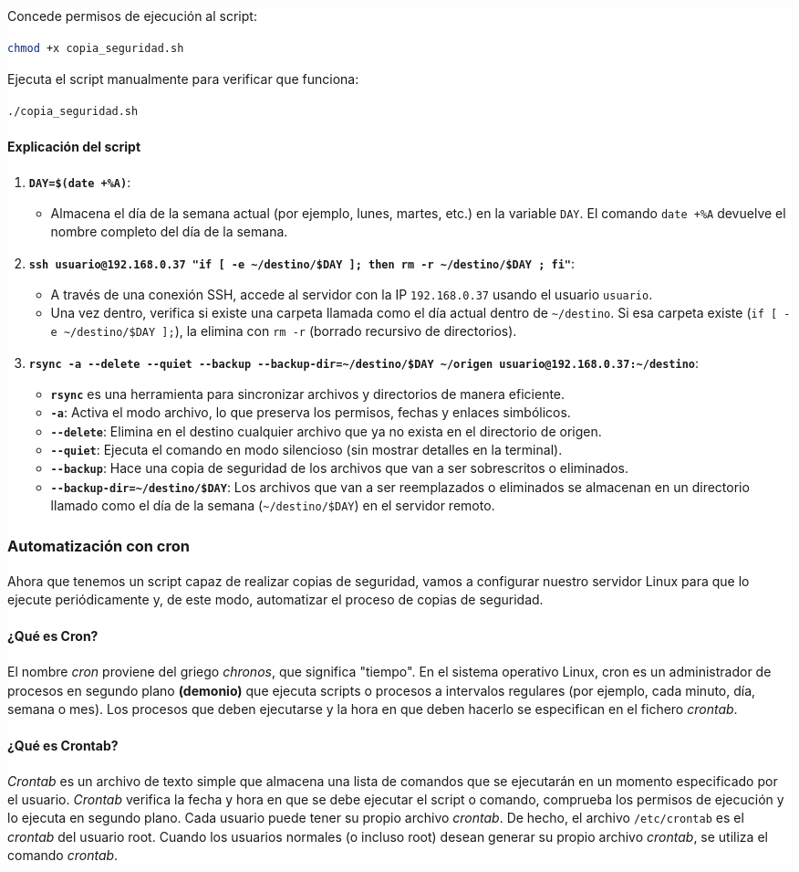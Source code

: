 Concede permisos de ejecución al script:

```sh
chmod +x copia_seguridad.sh
```

Ejecuta el script manualmente para verificar que funciona:

```sh
./copia_seguridad.sh
```

#### Explicación del script

1. **`DAY=$(date +%A)`**:
    
    - Almacena el día de la semana actual (por ejemplo, lunes, martes, etc.) en la variable `DAY`. El comando `date +%A` devuelve el nombre completo del día de la semana.
2. **`ssh usuario@192.168.0.37 "if [ -e ~/destino/$DAY ]; then rm -r ~/destino/$DAY ; fi"`**:
    
    - A través de una conexión SSH, accede al servidor con la IP `192.168.0.37` usando el usuario `usuario`.
    - Una vez dentro, verifica si existe una carpeta llamada como el día actual dentro de `~/destino`. Si esa carpeta existe (`if [ -e ~/destino/$DAY ];`), la elimina con `rm -r` (borrado recursivo de directorios).
3. **`rsync -a --delete --quiet --backup --backup-dir=~/destino/$DAY ~/origen usuario@192.168.0.37:~/destino`**:
    
    - **`rsync`** es una herramienta para sincronizar archivos y directorios de manera eficiente.
    - **`-a`**: Activa el modo archivo, lo que preserva los permisos, fechas y enlaces simbólicos.
    - **`--delete`**: Elimina en el destino cualquier archivo que ya no exista en el directorio de origen.
    - **`--quiet`**: Ejecuta el comando en modo silencioso (sin mostrar detalles en la terminal).
    - **`--backup`**: Hace una copia de seguridad de los archivos que van a ser sobrescritos o eliminados.
    - **`--backup-dir=~/destino/$DAY`**: Los archivos que van a ser reemplazados o eliminados se almacenan en un directorio llamado como el día de la semana (`~/destino/$DAY`) en el servidor remoto.

### Automatización con cron


Ahora que tenemos un script capaz de realizar copias de seguridad, vamos a configurar nuestro servidor Linux para que lo ejecute periódicamente y, de este modo, automatizar el proceso de copias de seguridad.

#### ¿Qué es Cron?

El nombre _cron_ proviene del griego _chronos_, que significa "tiempo". En el sistema operativo Linux, cron es un administrador de procesos en segundo plano **(demonio)** que ejecuta scripts o procesos a intervalos regulares (por ejemplo, cada minuto, día, semana o mes). Los procesos que deben ejecutarse y la hora en que deben hacerlo se especifican en el fichero _crontab_.

#### ¿Qué es Crontab?

_Crontab_ es un archivo de texto simple que almacena una lista de comandos que se ejecutarán en un momento especificado por el usuario. _Crontab_ verifica la fecha y hora en que se debe ejecutar el script o comando, comprueba los permisos de ejecución y lo ejecuta en segundo plano. Cada usuario puede tener su propio archivo _crontab_. De hecho, el archivo `/etc/crontab` es el _crontab_ del usuario root. Cuando los usuarios normales (o incluso root) desean generar su propio archivo _crontab_, se utiliza el comando _crontab_.
